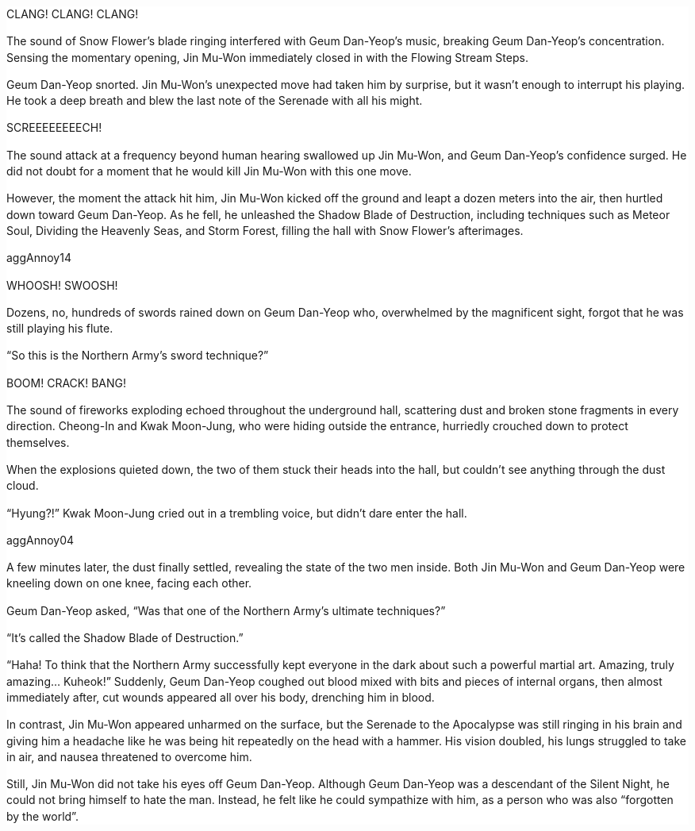CLANG! CLANG! CLANG!

The sound of Snow Flower’s blade ringing interfered with Geum Dan-Yeop’s music, breaking Geum Dan-Yeop’s concentration.  Sensing the momentary opening, Jin Mu-Won immediately closed in with the Flowing Stream Steps.

Geum Dan-Yeop snorted. Jin Mu-Won’s unexpected move had taken him by surprise, but it wasn’t enough to interrupt his playing. He took a deep breath and blew the last note of the Serenade with all his might.

SCREEEEEEEECH!

The sound attack at a frequency beyond human hearing swallowed up Jin Mu-Won, and Geum Dan-Yeop’s confidence surged. He did not doubt for a moment that he would kill Jin Mu-Won with this one move.

However, the moment the attack hit him, Jin Mu-Won kicked off the ground and leapt a dozen meters into the air, then hurtled down toward Geum Dan-Yeop. As he fell, he unleashed the Shadow Blade of Destruction, including techniques such as Meteor Soul, Dividing the Heavenly Seas, and Storm Forest, filling the hall with Snow Flower’s afterimages.

aggAnnoy14

WHOOSH! SWOOSH!

Dozens, no, hundreds of swords rained down on Geum Dan-Yeop who, overwhelmed by the magnificent sight, forgot that he was still playing his flute.

“So this is the Northern Army’s sword technique?”

BOOM! CRACK! BANG!

The sound of fireworks exploding echoed throughout the underground hall, scattering dust and broken stone fragments in every direction. Cheong-In and Kwak Moon-Jung, who were hiding outside the entrance, hurriedly crouched down to protect themselves.

When the explosions quieted down, the two of them stuck their heads into the hall, but couldn’t see anything through the dust cloud.

“Hyung?!” Kwak Moon-Jung cried out in a trembling voice, but didn’t dare enter the hall.

aggAnnoy04

A few minutes later, the dust finally settled, revealing the state of the two men inside. Both Jin Mu-Won and Geum Dan-Yeop were kneeling down on one knee, facing each other.

Geum Dan-Yeop asked, “Was that one of the Northern Army’s ultimate techniques?”

“It’s called the Shadow Blade of Destruction.”

“Haha! To think that the Northern Army successfully kept everyone in the dark about such a powerful martial art. Amazing, truly amazing… Kuheok!” Suddenly, Geum Dan-Yeop coughed out blood mixed with bits and pieces of internal organs, then almost immediately after, cut wounds appeared all over his body, drenching him in blood.

In contrast, Jin Mu-Won appeared unharmed on the surface, but the Serenade to the Apocalypse was still ringing in his brain and giving him a headache like he was being hit repeatedly on the head with a hammer. His vision doubled, his lungs struggled to take in air, and nausea threatened to overcome him.

Still, Jin Mu-Won did not take his eyes off Geum Dan-Yeop. Although Geum Dan-Yeop was a descendant of the Silent Night, he could not bring himself to hate the man. Instead, he felt like he could sympathize with him, as a person who was also “forgotten by the world”.
